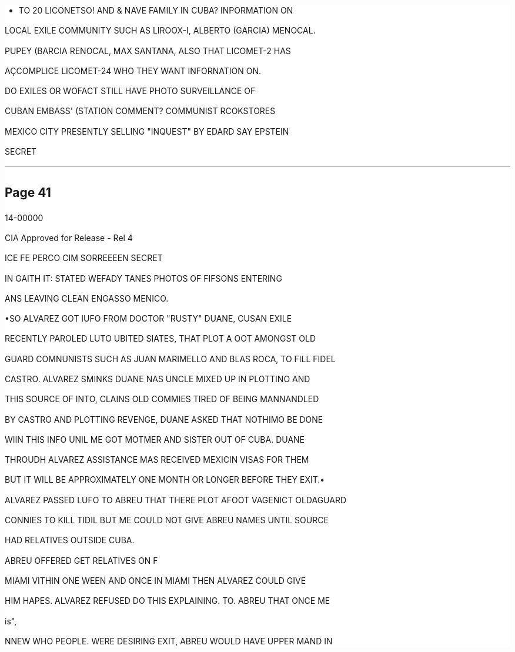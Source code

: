 - TO 20 LICONETSO! AND & NAVE FAMILY IN CUBA? INPORMATION ON

LOCAL EXILE COMMUNITY SUCH AS LIROOX-I, ALBERTO (GARCIA) MENOCAL.

PUPEY (BARCIA RENOCAL, MAX SANTANA, ALSO THAT LICOMET-2 HAS

AÇCOMPLICE LICOMET-24 WHO THEY WANT INFORNATION ON.

DO EXILES OR WOFACT STILL HAVE PHOTO SURVEILLANCE OF

CUBAN EMBASS' (STATION COMMENT? COMMUNIST RCOKSTORES

MEXICO CITY PRESENTLY SELLING "INQUEST" BY EDARD SAY EPSTEIN

SECRET

---

## Page 41

14-00000

CIA Approved for Release - Rel 4

ICE FE PERCO CIM SORREEEEN SECRET

IN GAITH IT: STATED WEFADY TANES PHOTOS OF FIFSONS ENTERING

ANS LEAVING CLEAN ENGASSO MENICO.

•SO ALVAREZ GOT IUFO FROM DOCTOR "RUSTY" DUANE, CUSAN EXILE

RECENTLY PAROLED LUTO UBITED SIATES, THAT PLOT A OOT AMONGST OLD

GUARD COMNUNISTS SUCH AS JUAN MARIMELLO AND BLAS ROCA, TO FILL FIDEL

CASTRO. ALVAREZ SMINKS DUANE NAS UNCLE MIXED UP IN PLOTTINO AND

THIS SOURCE OF INTO, CLAINS OLD COMMIES TIRED OF BEING MANNANDLED

BY CASTRO AND PLOTTING REVENGE, DUANE ASKED THAT NOTHIMO BE DONE

WIIN THIS INFO UNIL ME GOT MOTMER AND SISTER OUT OF CUBA. DUANE

THROUDH ALVAREZ ASSISTANCE MAS RECEIVED MEXICIN VISAS FOR THEM

BUT IT WILL BE APPROXIMATELY ONE MONTH OR LONGER BEFORE THEY EXIT.•

ALVAREZ PASSED LUFO TO ABREU THAT THERE PLOT AFOOT VAGENICT OLDAGUARD

CONNIES TO KILL TIDIL BUT ME COULD NOT GIVE ABREU NAMES UNTIL SOURCE

HAD RELATIVES OUTSIDE CUBA.

ABREU OFFERED GET RELATIVES ON F

MIAMI VITHIN ONE WEEN AND ONCE IN MIAMI THEN ALVAREZ COULD GIVE

HIM HAPES. ALVAREZ REFUSED DO THIS EXPLAINING. TO. ABREU THAT ONCE ME

is",

NNEW WHO PEOPLE. WERE DESIRING EXIT, ABREU WOULD HAVE UPPER MAND IN
